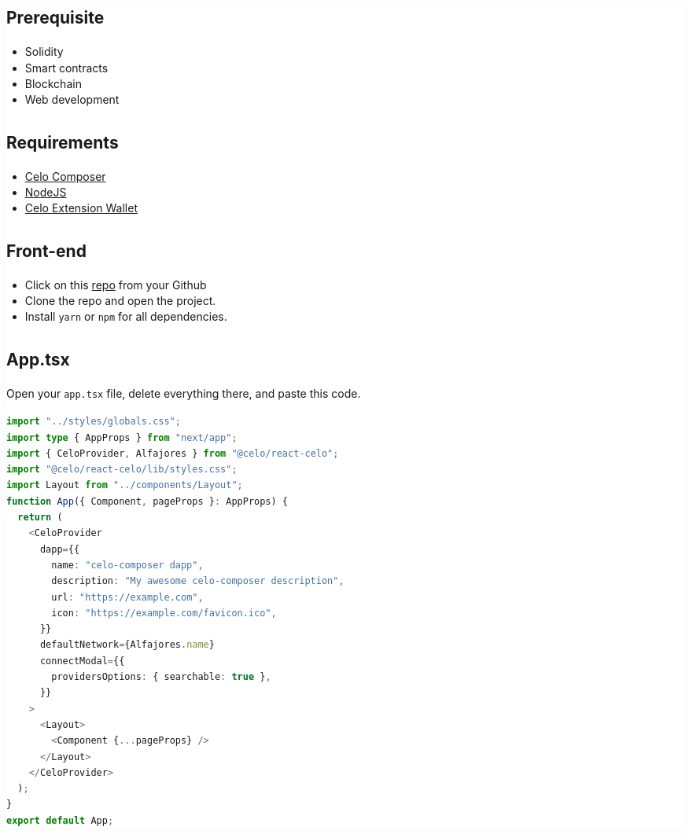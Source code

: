 ## Prerequisite

- Solidity
- Smart contracts
- Blockchain
- Web development

## Requirements

- [Celo Composer](https://github.com/celo-org/celo-composer)
- [NodeJS](https://nodejs.org/en/download)
- [Celo Extension Wallet](https://chrome.google.com/webstore/detail/celoextensionwallet/kkilomkmpmkbdnfelcpgckmpcaemjcdh?hl=en)

## Front-end

- Click on this [repo](https://github.com/maxzysparks/blog-max) from your Github
- Clone the repo and open the project.
- Install `yarn` or `npm` for all dependencies.

## App.tsx

Open your `app.tsx` file, delete everything there, and paste this code.

```typescript
import "../styles/globals.css";
import type { AppProps } from "next/app";
import { CeloProvider, Alfajores } from "@celo/react-celo";
import "@celo/react-celo/lib/styles.css";
import Layout from "../components/Layout";
function App({ Component, pageProps }: AppProps) {
  return (
    <CeloProvider
      dapp={{
        name: "celo-composer dapp",
        description: "My awesome celo-composer description",
        url: "https://example.com",
        icon: "https://example.com/favicon.ico",
      }}
      defaultNetwork={Alfajores.name}
      connectModal={{
        providersOptions: { searchable: true },
      }}
    >
      <Layout>
        <Component {...pageProps} />
      </Layout>
    </CeloProvider>
  );
}
export default App;
```
